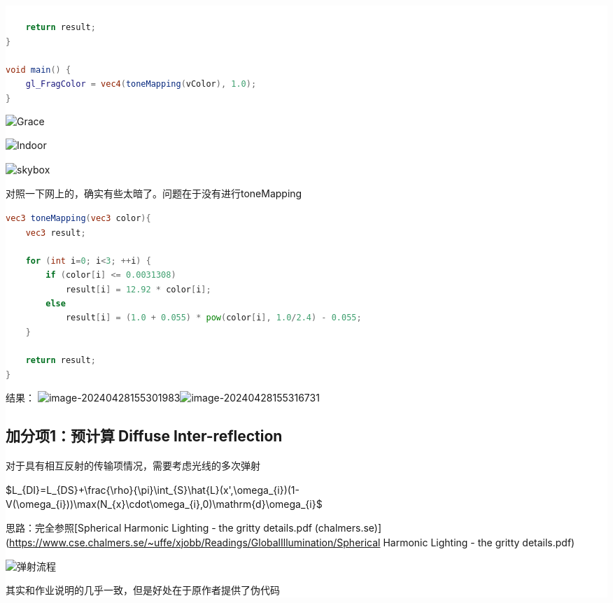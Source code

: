 ```glsl

    return result;
}

void main() {
    gl_FragColor = vec4(toneMapping(vColor), 1.0); 
}
```

![Grace](https://typora-yy.oss-cn-hangzhou.aliyuncs.com/Typora-img/image-20240428154752037.png)

![Indoor](https://typora-yy.oss-cn-hangzhou.aliyuncs.com/Typora-img/image-20240428154810617.png)

![skybox](https://typora-yy.oss-cn-hangzhou.aliyuncs.com/Typora-img/image-20240428154823206.png)

对照一下网上的，确实有些太暗了。问题在于没有进行toneMapping

```glsl
vec3 toneMapping(vec3 color){
    vec3 result;

    for (int i=0; i<3; ++i) {
        if (color[i] <= 0.0031308)
            result[i] = 12.92 * color[i];
        else
            result[i] = (1.0 + 0.055) * pow(color[i], 1.0/2.4) - 0.055;
    }

    return result;
}
```

结果：
![image-20240428155301983](https://typora-yy.oss-cn-hangzhou.aliyuncs.com/Typora-img/image-20240428155301983.png)![image-20240428155316731](https://typora-yy.oss-cn-hangzhou.aliyuncs.com/Typora-img/image-20240428155316731.png)





## 加分项1：预计算 Diffuse Inter-reflection

对于具有相互反射的传输项情况，需要考虑光线的多次弹射

$L_{DI}=L_{DS}+\frac{\rho}{\pi}\int_{S}\hat{L}(x',\omega_{i})(1-V(\omega_{i}))\max(N_{x}\cdot\omega_{i},0)\mathrm{d}\omega_{i}$



思路：完全参照[Spherical Harmonic Lighting - the gritty details.pdf (chalmers.se)](https://www.cse.chalmers.se/~uffe/xjobb/Readings/GlobalIllumination/Spherical Harmonic Lighting - the gritty details.pdf)

![弹射流程](https://typora-yy.oss-cn-hangzhou.aliyuncs.com/Typora-img/image-20240429111950419.png)

其实和作业说明的几乎一致，但是好处在于原作者提供了伪代码
